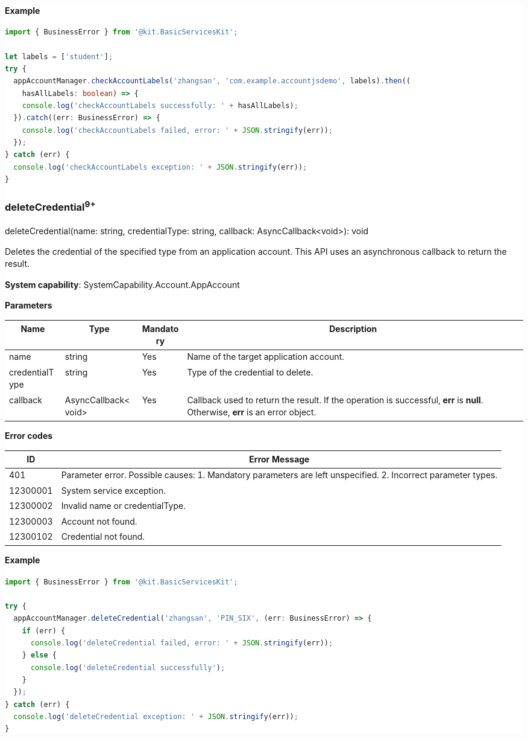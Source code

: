 **Example**

  ```ts
  import { BusinessError } from '@kit.BasicServicesKit';
  
  let labels = ['student'];
  try {
    appAccountManager.checkAccountLabels('zhangsan', 'com.example.accountjsdemo', labels).then((
      hasAllLabels: boolean) => {
      console.log('checkAccountLabels successfully: ' + hasAllLabels);
    }).catch((err: BusinessError) => {
      console.log('checkAccountLabels failed, error: ' + JSON.stringify(err));
    });
  } catch (err) {
    console.log('checkAccountLabels exception: ' + JSON.stringify(err));
  }
  ```

### deleteCredential<sup>9+</sup>

deleteCredential(name: string, credentialType: string, callback: AsyncCallback&lt;void&gt;): void

Deletes the credential of the specified type from an application account. This API uses an asynchronous callback to return the result.

**System capability**: SystemCapability.Account.AppAccount

**Parameters**

| Name        | Type                      | Mandatory | Description           |
| -------------- | ------------------------- | ----- | -------------- |
| name           | string                    | Yes   | Name of the target application account.|
| credentialType | string                    | Yes   | Type of the credential to delete.     |
| callback       | AsyncCallback&lt;void&gt; | Yes   | Callback used to return the result. If the operation is successful, **err** is **null**. Otherwise, **err** is an error object.|

**Error codes**

| ID| Error Message|
| ------- | ------- |
| 401 |Parameter error. Possible causes: 1. Mandatory parameters are left unspecified. 2. Incorrect parameter types. |
| 12300001 | System service exception. |
| 12300002 | Invalid name or credentialType. |
| 12300003 | Account not found. |
| 12300102 | Credential not found. |

**Example**

  ```ts
  import { BusinessError } from '@kit.BasicServicesKit';
  
  try {
    appAccountManager.deleteCredential('zhangsan', 'PIN_SIX', (err: BusinessError) => {
      if (err) {
        console.log('deleteCredential failed, error: ' + JSON.stringify(err));
      } else {
        console.log('deleteCredential successfully');
      }
    });
  } catch (err) {
    console.log('deleteCredential exception: ' + JSON.stringify(err));
  }
  ```

